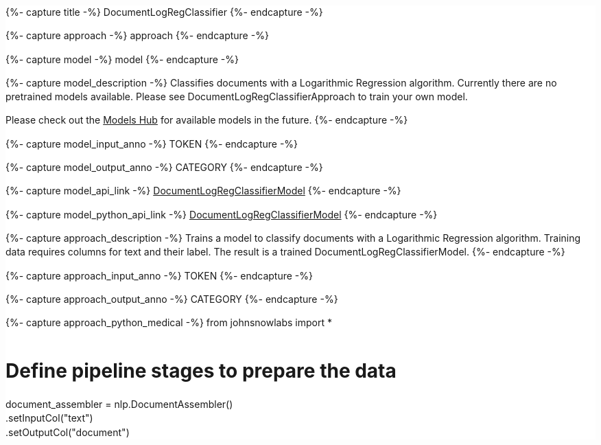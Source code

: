 {%- capture title -%}
DocumentLogRegClassifier
{%- endcapture -%}

{%- capture approach -%}
approach
{%- endcapture -%}

{%- capture model -%}
model
{%- endcapture -%}

{%- capture model_description -%}
Classifies documents with a Logarithmic Regression algorithm.
Currently there are no pretrained models available.
Please see DocumentLogRegClassifierApproach to train your own model.

Please check out the
[Models Hub](https://nlp.johnsnowlabs.com/models) for available models in the future.
{%- endcapture -%}

{%- capture model_input_anno -%}
TOKEN
{%- endcapture -%}

{%- capture model_output_anno -%}
CATEGORY
{%- endcapture -%}

{%- capture model_api_link -%}
[DocumentLogRegClassifierModel](https://nlp.johnsnowlabs.com/licensed/api/com/johnsnowlabs/nlp/annotators/classification/DocumentLogRegClassifierModel)
{%- endcapture -%}

{%- capture model_python_api_link -%}
[DocumentLogRegClassifierModel](https://nlp.johnsnowlabs.com/licensed/api/python/reference/autosummary/sparknlp_jsl/annotator/classification/document_log_classifier/index.html#sparknlp_jsl.annotator.classification.document_log_classifier.DocumentLogRegClassifierModel)
{%- endcapture -%}

{%- capture approach_description -%}
Trains a model to classify documents with a Logarithmic Regression algorithm. Training data requires columns for
text and their label. The result is a trained DocumentLogRegClassifierModel.
{%- endcapture -%}

{%- capture approach_input_anno -%}
TOKEN
{%- endcapture -%}

{%- capture approach_output_anno -%}
CATEGORY
{%- endcapture -%}

{%- capture approach_python_medical -%}
from johnsnowlabs import *
# Define pipeline stages to prepare the data
document_assembler = nlp.DocumentAssembler() \
  .setInputCol("text") \
  .setOutputCol("document")
